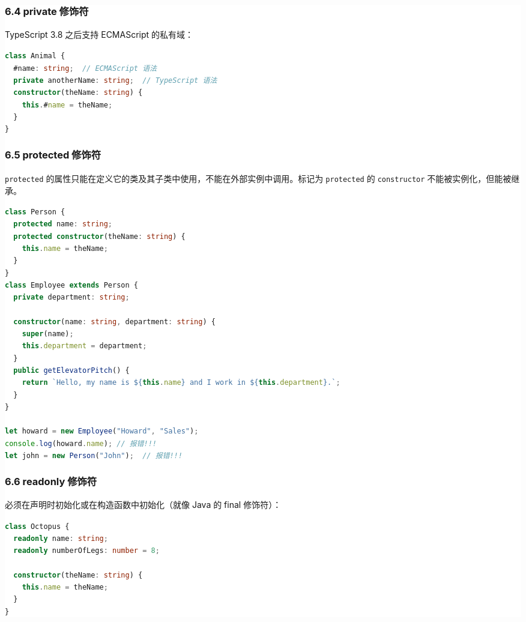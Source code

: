 ### 6.4 private 修饰符

TypeScript 3.8 之后支持 ECMAScript 的私有域：

```ts
class Animal {
  #name: string;  // ECMAScript 语法
  private anotherName: string;  // TypeScript 语法
  constructor(theName: string) {
    this.#name = theName;
  }
}
```

### 6.5 protected 修饰符

`protected` 的属性只能在定义它的类及其子类中使用，不能在外部实例中调用。标记为 `protected` 的 `constructor` 不能被实例化，但能被继承。 

```ts
class Person {
  protected name: string;
  protected constructor(theName: string) {
    this.name = theName;
  }
}
class Employee extends Person {
  private department: string;
  
  constructor(name: string, department: string) {
    super(name);
    this.department = department;
  }
  public getElevatorPitch() {
    return `Hello, my name is ${this.name} and I work in ${this.department}.`;
  }
}

let howard = new Employee("Howard", "Sales");
console.log(howard.name); // 报错!!!
let john = new Person("John");  // 报错!!!
```

### 6.6 readonly 修饰符

必须在声明时初始化或在构造函数中初始化（就像 Java 的 final 修饰符）：

```ts
class Octopus {
  readonly name: string;
  readonly numberOfLegs: number = 8;

  constructor(theName: string) {
    this.name = theName;
  }
}
```
